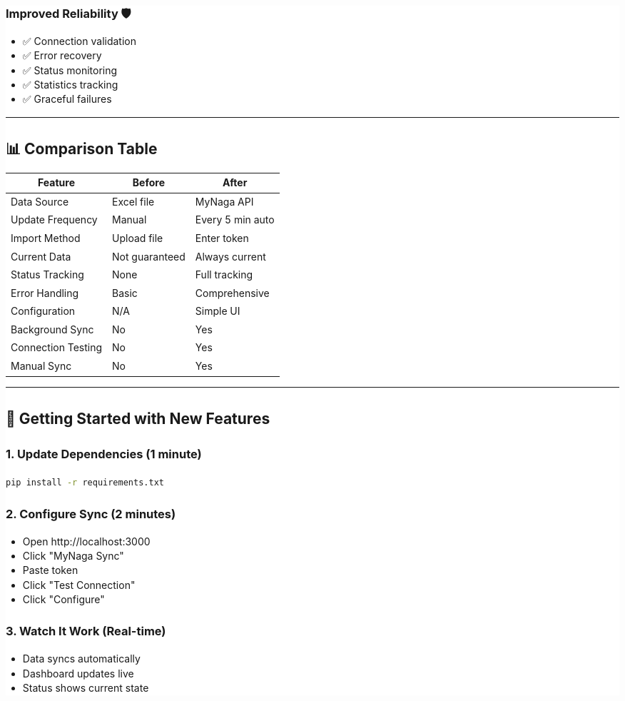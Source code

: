 ### Improved Reliability 🛡️
- ✅ Connection validation
- ✅ Error recovery
- ✅ Status monitoring
- ✅ Statistics tracking
- ✅ Graceful failures

---

## 📊 Comparison Table

| Feature | Before | After |
|---------|--------|-------|
| Data Source | Excel file | MyNaga API |
| Update Frequency | Manual | Every 5 min auto |
| Import Method | Upload file | Enter token |
| Current Data | Not guaranteed | Always current |
| Status Tracking | None | Full tracking |
| Error Handling | Basic | Comprehensive |
| Configuration | N/A | Simple UI |
| Background Sync | No | Yes |
| Connection Testing | No | Yes |
| Manual Sync | No | Yes |

---

## 🎯 Getting Started with New Features

### 1. Update Dependencies (1 minute)
```bash
pip install -r requirements.txt
```

### 2. Configure Sync (2 minutes)
- Open http://localhost:3000
- Click "MyNaga Sync"
- Paste token
- Click "Test Connection"
- Click "Configure"

### 3. Watch It Work (Real-time)
- Data syncs automatically
- Dashboard updates live
- Status shows current state
